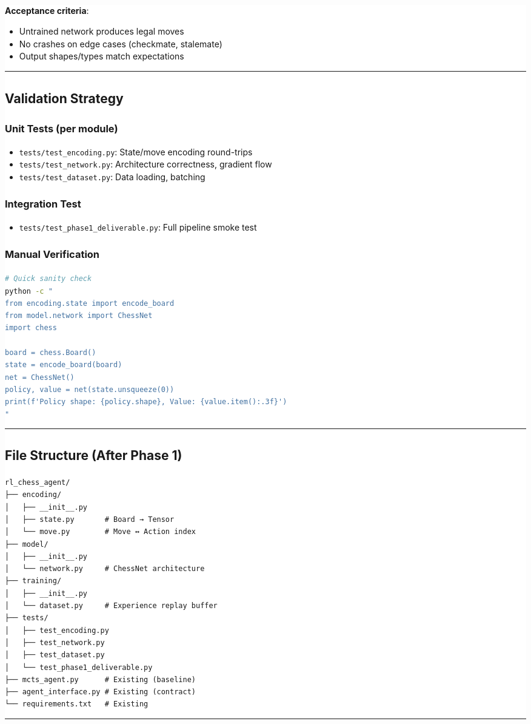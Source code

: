 **Acceptance criteria**:
- Untrained network produces legal moves
- No crashes on edge cases (checkmate, stalemate)
- Output shapes/types match expectations

---

## Validation Strategy

### Unit Tests (per module)
- `tests/test_encoding.py`: State/move encoding round-trips
- `tests/test_network.py`: Architecture correctness, gradient flow
- `tests/test_dataset.py`: Data loading, batching

### Integration Test
- `tests/test_phase1_deliverable.py`: Full pipeline smoke test

### Manual Verification
```bash
# Quick sanity check
python -c "
from encoding.state import encode_board
from model.network import ChessNet
import chess

board = chess.Board()
state = encode_board(board)
net = ChessNet()
policy, value = net(state.unsqueeze(0))
print(f'Policy shape: {policy.shape}, Value: {value.item():.3f}')
"
```

---

## File Structure (After Phase 1)

```
rl_chess_agent/
├── encoding/
│   ├── __init__.py
│   ├── state.py       # Board → Tensor
│   └── move.py        # Move ↔ Action index
├── model/
│   ├── __init__.py
│   └── network.py     # ChessNet architecture
├── training/
│   ├── __init__.py
│   └── dataset.py     # Experience replay buffer
├── tests/
│   ├── test_encoding.py
│   ├── test_network.py
│   ├── test_dataset.py
│   └── test_phase1_deliverable.py
├── mcts_agent.py      # Existing (baseline)
├── agent_interface.py # Existing (contract)
└── requirements.txt   # Existing
```

---